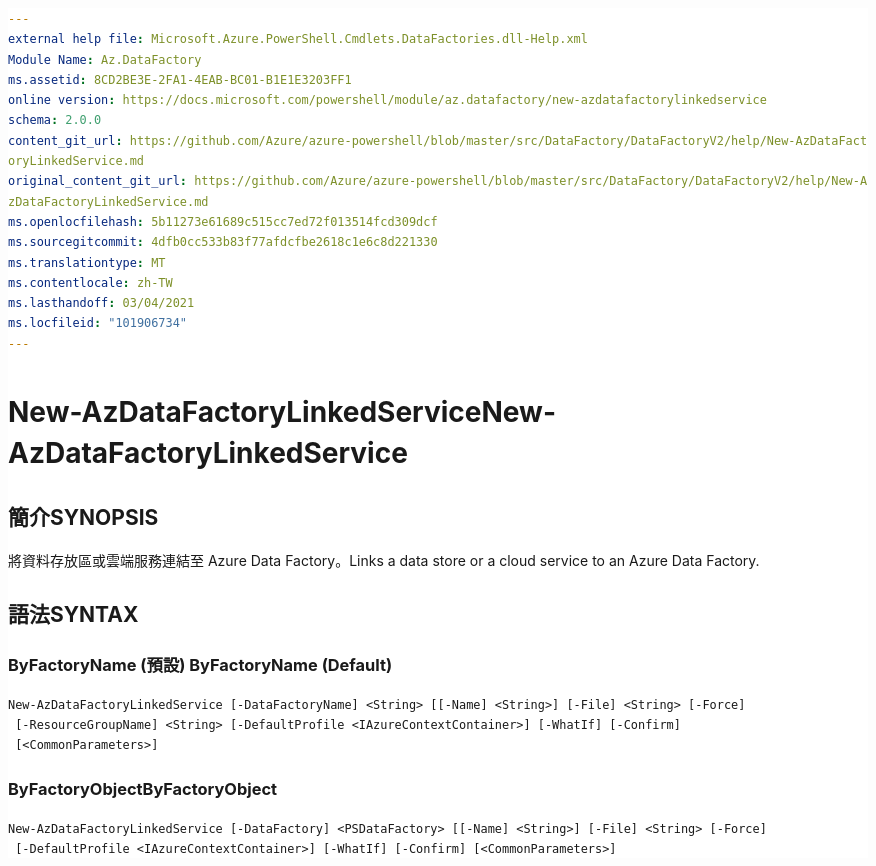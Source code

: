 ```yaml
---
external help file: Microsoft.Azure.PowerShell.Cmdlets.DataFactories.dll-Help.xml
Module Name: Az.DataFactory
ms.assetid: 8CD2BE3E-2FA1-4EAB-BC01-B1E1E3203FF1
online version: https://docs.microsoft.com/powershell/module/az.datafactory/new-azdatafactorylinkedservice
schema: 2.0.0
content_git_url: https://github.com/Azure/azure-powershell/blob/master/src/DataFactory/DataFactoryV2/help/New-AzDataFactoryLinkedService.md
original_content_git_url: https://github.com/Azure/azure-powershell/blob/master/src/DataFactory/DataFactoryV2/help/New-AzDataFactoryLinkedService.md
ms.openlocfilehash: 5b11273e61689c515cc7ed72f013514fcd309dcf
ms.sourcegitcommit: 4dfb0cc533b83f77afdcfbe2618c1e6c8d221330
ms.translationtype: MT
ms.contentlocale: zh-TW
ms.lasthandoff: 03/04/2021
ms.locfileid: "101906734"
---
```

# <span data-ttu-id="14742-101">New-AzDataFactoryLinkedService</span><span class="sxs-lookup"><span data-stu-id="14742-101">New-AzDataFactoryLinkedService</span></span>

## <span data-ttu-id="14742-102">簡介</span><span class="sxs-lookup"><span data-stu-id="14742-102">SYNOPSIS</span></span>
<span data-ttu-id="14742-103">將資料存放區或雲端服務連結至 Azure Data Factory。</span><span class="sxs-lookup"><span data-stu-id="14742-103">Links a data store or a cloud service to an Azure Data Factory.</span></span>

## <span data-ttu-id="14742-104">語法</span><span class="sxs-lookup"><span data-stu-id="14742-104">SYNTAX</span></span>

### <span data-ttu-id="14742-105">ByFactoryName (預設) </span><span class="sxs-lookup"><span data-stu-id="14742-105">ByFactoryName (Default)</span></span>
```
New-AzDataFactoryLinkedService [-DataFactoryName] <String> [[-Name] <String>] [-File] <String> [-Force]
 [-ResourceGroupName] <String> [-DefaultProfile <IAzureContextContainer>] [-WhatIf] [-Confirm]
 [<CommonParameters>]
```

### <span data-ttu-id="14742-106">ByFactoryObject</span><span class="sxs-lookup"><span data-stu-id="14742-106">ByFactoryObject</span></span>
```
New-AzDataFactoryLinkedService [-DataFactory] <PSDataFactory> [[-Name] <String>] [-File] <String> [-Force]
 [-DefaultProfile <IAzureContextContainer>] [-WhatIf] [-Confirm] [<CommonParameters>]
```
